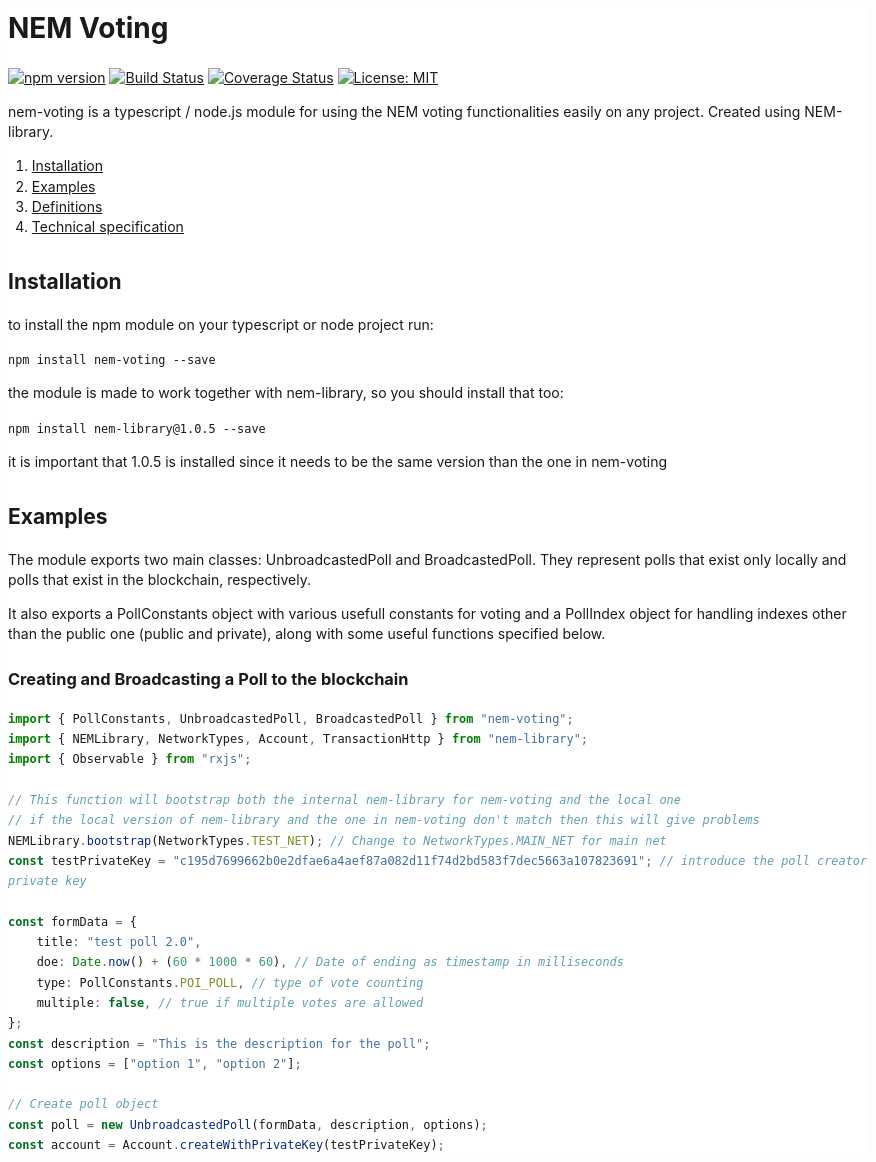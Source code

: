 # NEM Voting

[![npm version](https://badge.fury.io/js/nem-voting.svg)](https://badge.fury.io/js/nem-voting)
[![Build Status](https://travis-ci.org/shierve/nem-voting.svg?branch=master)](https://travis-ci.org/shierve/nem-voting)
[![Coverage Status](https://coveralls.io/repos/github/shierve/nem-voting/badge.svg?branch=master)](https://coveralls.io/github/shierve/nem-voting?branch=master)
[![License: MIT](https://img.shields.io/badge/License-MIT-yellow.svg)](https://opensource.org/licenses/MIT)

nem-voting is a typescript / node.js module for using the NEM voting functionalities easily on any project. Created using NEM-library.

1. [Installation](#installation)
2. [Examples](#examples)
3. [Definitions](#definitions)
4. [Technical specification](#specification)

## Installation <a name="installation"></a>

to install the npm module on your typescript or node project run:

`npm install nem-voting --save`

the module is made to work together with nem-library, so you should install that too:

`npm install nem-library@1.0.5 --save`

it is important that 1.0.5 is installed since it needs to be the same version than the one in nem-voting

## Examples <a name="examples"></a>

The module exports two main classes: UnbroadcastedPoll and BroadcastedPoll. They represent polls that exist only locally and polls that exist in the blockchain, respectively.

It also exports a PollConstants object with various usefull constants for voting and a PollIndex object for handling indexes other than the public one (public and private), along with some useful functions specified below.

### Creating and Broadcasting a Poll to the blockchain

```typescript
import { PollConstants, UnbroadcastedPoll, BroadcastedPoll } from "nem-voting";
import { NEMLibrary, NetworkTypes, Account, TransactionHttp } from "nem-library";
import { Observable } from "rxjs";

// This function will bootstrap both the internal nem-library for nem-voting and the local one
// if the local version of nem-library and the one in nem-voting don't match then this will give problems
NEMLibrary.bootstrap(NetworkTypes.TEST_NET); // Change to NetworkTypes.MAIN_NET for main net
const testPrivateKey = "c195d7699662b0e2dfae6a4aef87a082d11f74d2bd583f7dec5663a107823691"; // introduce the poll creator private key

const formData = {
    title: "test poll 2.0",
    doe: Date.now() + (60 * 1000 * 60), // Date of ending as timestamp in milliseconds
    type: PollConstants.POI_POLL, // type of vote counting
    multiple: false, // true if multiple votes are allowed
};
const description = "This is the description for the poll";
const options = ["option 1", "option 2"];

// Create poll object
const poll = new UnbroadcastedPoll(formData, description, options);
const account = Account.createWithPrivateKey(testPrivateKey);
```